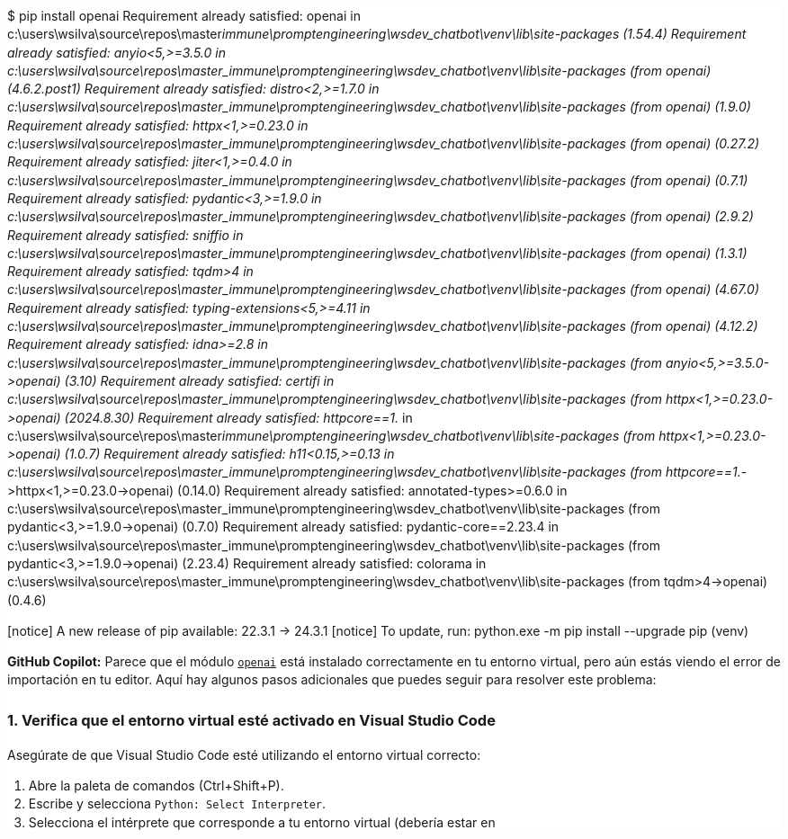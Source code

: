 $ pip install openai
Requirement already satisfied: openai in c:\users\wsilva\source\repos\master*immune\promptengineering\wsdev_chatbot\venv\lib\site-packages (1.54.4)
Requirement already satisfied: anyio<5,>=3.5.0 in c:\users\wsilva\source\repos\master_immune\promptengineering\wsdev_chatbot\venv\lib\site-packages (from openai) (4.6.2.post1)
Requirement already satisfied: distro<2,>=1.7.0 in c:\users\wsilva\source\repos\master_immune\promptengineering\wsdev_chatbot\venv\lib\site-packages (from openai) (1.9.0)
Requirement already satisfied: httpx<1,>=0.23.0 in c:\users\wsilva\source\repos\master_immune\promptengineering\wsdev_chatbot\venv\lib\site-packages (from openai) (0.27.2)
Requirement already satisfied: jiter<1,>=0.4.0 in c:\users\wsilva\source\repos\master_immune\promptengineering\wsdev_chatbot\venv\lib\site-packages (from openai) (0.7.1)
Requirement already satisfied: pydantic<3,>=1.9.0 in c:\users\wsilva\source\repos\master_immune\promptengineering\wsdev_chatbot\venv\lib\site-packages (from openai) (2.9.2)
Requirement already satisfied: sniffio in c:\users\wsilva\source\repos\master_immune\promptengineering\wsdev_chatbot\venv\lib\site-packages (from openai) (1.3.1)
Requirement already satisfied: tqdm>4 in c:\users\wsilva\source\repos\master_immune\promptengineering\wsdev_chatbot\venv\lib\site-packages (from openai) (4.67.0)
Requirement already satisfied: typing-extensions<5,>=4.11 in c:\users\wsilva\source\repos\master_immune\promptengineering\wsdev_chatbot\venv\lib\site-packages (from openai) (4.12.2)
Requirement already satisfied: idna>=2.8 in c:\users\wsilva\source\repos\master_immune\promptengineering\wsdev_chatbot\venv\lib\site-packages (from anyio<5,>=3.5.0->openai) (3.10)
Requirement already satisfied: certifi in c:\users\wsilva\source\repos\master_immune\promptengineering\wsdev_chatbot\venv\lib\site-packages (from httpx<1,>=0.23.0->openai) (2024.8.30)
Requirement already satisfied: httpcore==1.* in c:\users\wsilva\source\repos\master*immune\promptengineering\wsdev_chatbot\venv\lib\site-packages (from httpx<1,>=0.23.0->openai) (1.0.7)
Requirement already satisfied: h11<0.15,>=0.13 in c:\users\wsilva\source\repos\master_immune\promptengineering\wsdev_chatbot\venv\lib\site-packages (from httpcore==1.*->httpx<1,>=0.23.0->openai) (0.14.0)
Requirement already satisfied: annotated-types>=0.6.0 in c:\users\wsilva\source\repos\master_immune\promptengineering\wsdev_chatbot\venv\lib\site-packages (from pydantic<3,>=1.9.0->openai) (0.7.0)
Requirement already satisfied: pydantic-core==2.23.4 in c:\users\wsilva\source\repos\master_immune\promptengineering\wsdev_chatbot\venv\lib\site-packages (from pydantic<3,>=1.9.0->openai) (2.23.4)
Requirement already satisfied: colorama in c:\users\wsilva\source\repos\master_immune\promptengineering\wsdev_chatbot\venv\lib\site-packages (from tqdm>4->openai) (0.4.6)

[notice] A new release of pip available: 22.3.1 -> 24.3.1
[notice] To update, run: python.exe -m pip install --upgrade pip
(venv)

**GitHub Copilot:** Parece que el módulo [`openai`](command:_github.copilot.openSymbolFromReferences?%5B%22%22%2C%5B%7B%22uri%22%3A%7B%22scheme%22%3A%22file%22%2C%22authority%22%3A%22%22%2C%22path%22%3A%22%2Fc%3A%2FUsers%2Fwsilva%2Fsource%2Frepos%2FMaster_IMMUNE%2FPromptEngineering%2Fwsdev_Chatbot%2Fapp.py%22%2C%22query%22%3A%22%22%2C%22fragment%22%3A%22%22%7D%2C%22pos%22%3A%7B%22line%22%3A1%2C%22character%22%3A7%7D%7D%5D%2C%2239bfcfd2-6b96-4a40-bbd6-2b3d493a7572%22%5D "Go to definition") está instalado correctamente en tu entorno virtual, pero aún estás viendo el error de importación en tu editor. Aquí hay algunos pasos adicionales que puedes seguir para resolver este problema:

### 1. Verifica que el entorno virtual esté activado en Visual Studio Code

Asegúrate de que Visual Studio Code esté utilizando el entorno virtual correcto:

1. Abre la paleta de comandos (Ctrl+Shift+P).
2. Escribe y selecciona `Python: Select Interpreter`.
3. Selecciona el intérprete que corresponde a tu entorno virtual (debería estar en
